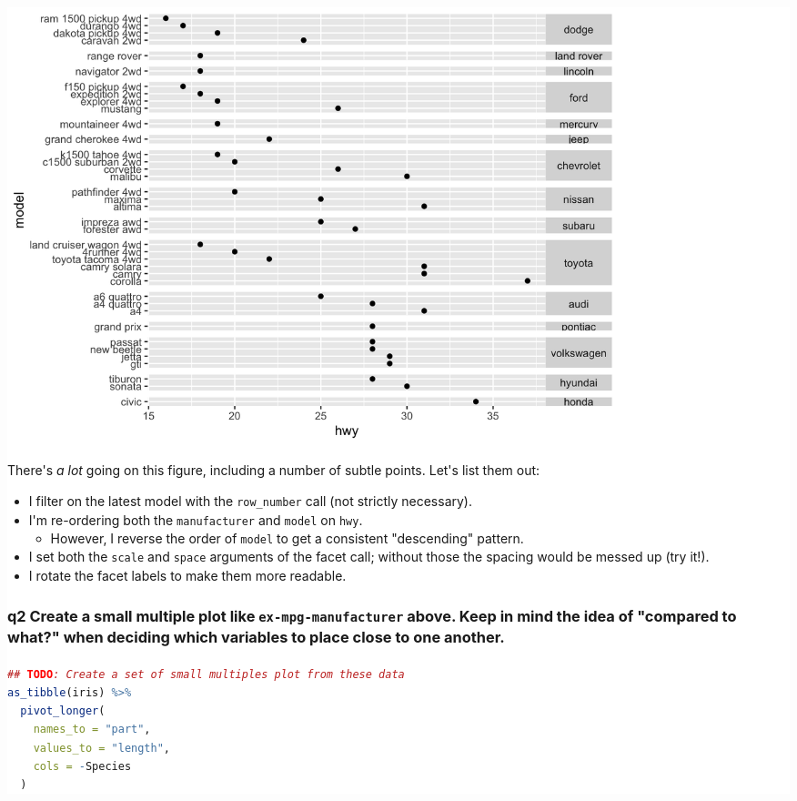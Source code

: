 <img src="d34-e-vis08-multiples-solution_files/figure-html/ex-mpg-manufacturers-1.png" width="672" />

There's *a lot* going on this figure, including a number of subtle points. Let's list them out:

- I filter on the latest model with the `row_number` call (not strictly necessary).
- I'm re-ordering both the `manufacturer` and `model` on `hwy`.
  - However, I reverse the order of `model` to get a consistent "descending" pattern.
- I set both the `scale` and `space` arguments of the facet call; without those the spacing would be messed up (try it!).
- I rotate the facet labels to make them more readable.

### __q2__ Create a small multiple plot like `ex-mpg-manufacturer` above. Keep in mind the idea of "compared to what?" when deciding which variables to place close to one another.


```r
## TODO: Create a set of small multiples plot from these data
as_tibble(iris) %>%
  pivot_longer(
    names_to = "part",
    values_to = "length",
    cols = -Species
  )
```
